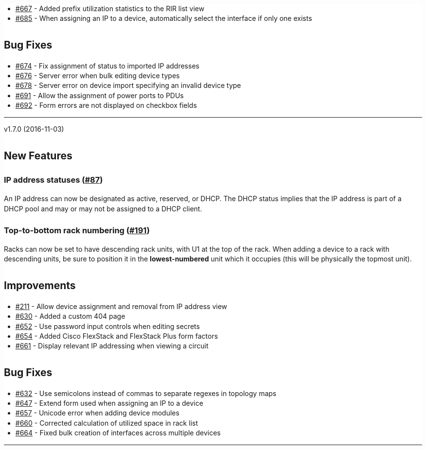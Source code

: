 * [#667](https://github.com/digitalocean/netbox/issues/667) - Added prefix utilization statistics to the RIR list view
* [#685](https://github.com/digitalocean/netbox/issues/685) - When assigning an IP to a device, automatically select the interface if only one exists

## Bug Fixes

* [#674](https://github.com/digitalocean/netbox/issues/674) - Fix assignment of status to imported IP addresses
* [#676](https://github.com/digitalocean/netbox/issues/676) - Server error when bulk editing device types
* [#678](https://github.com/digitalocean/netbox/issues/678) - Server error on device import specifying an invalid device type
* [#691](https://github.com/digitalocean/netbox/issues/691) - Allow the assignment of power ports to PDUs
* [#692](https://github.com/digitalocean/netbox/issues/692) - Form errors are not displayed on checkbox fields

---

v1.7.0 (2016-11-03)

## New Features

### IP address statuses ([#87](https://github.com/digitalocean/netbox/issues/87))

An IP address can now be designated as active, reserved, or DHCP. The DHCP status implies that the IP address is part of a DHCP pool and may or may not be assigned to a DHCP client.

### Top-to-bottom rack numbering ([#191](https://github.com/digitalocean/netbox/issues/191))

Racks can now be set to have descending rack units, with U1 at the top of the rack. When adding a device to a rack with descending units, be sure to position it in the **lowest-numbered** unit which it occupies (this will be physically the topmost unit).

## Improvements
* [#211](https://github.com/digitalocean/netbox/issues/211) - Allow device assignment and removal from IP address view
* [#630](https://github.com/digitalocean/netbox/issues/630) - Added a custom 404 page
* [#652](https://github.com/digitalocean/netbox/issues/652) - Use password input controls when editing secrets
* [#654](https://github.com/digitalocean/netbox/issues/654) - Added Cisco FlexStack and FlexStack Plus form factors
* [#661](https://github.com/digitalocean/netbox/issues/661) - Display relevant IP addressing when viewing a circuit

## Bug Fixes
* [#632](https://github.com/digitalocean/netbox/issues/632) - Use semicolons instead of commas to separate regexes in topology maps
* [#647](https://github.com/digitalocean/netbox/issues/647) - Extend form used when assigning an IP to a device
* [#657](https://github.com/digitalocean/netbox/issues/657) - Unicode error when adding device modules
* [#660](https://github.com/digitalocean/netbox/issues/660) - Corrected calculation of utilized space in rack list
* [#664](https://github.com/digitalocean/netbox/issues/664) - Fixed bulk creation of interfaces across multiple devices

---